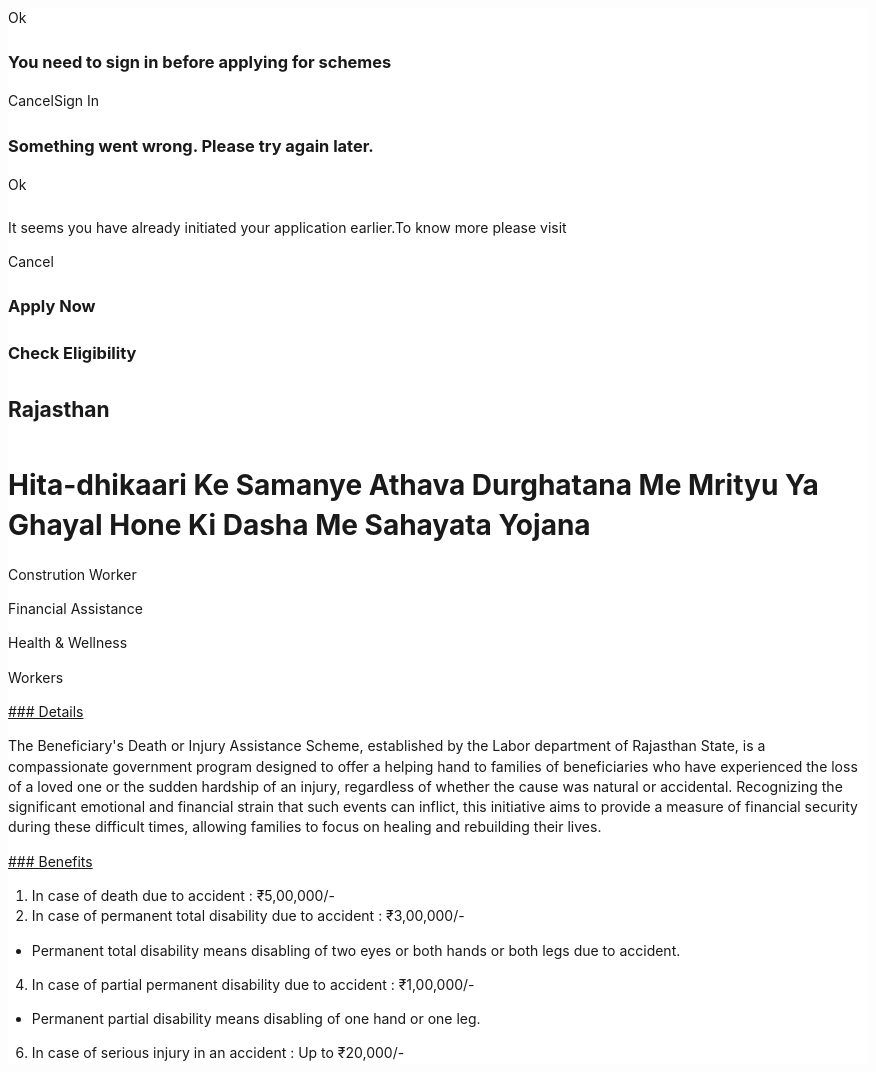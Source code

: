 Ok

### 

### You need to sign in before applying for schemes

CancelSign In

### Something went wrong. Please try again later.

Ok

### 

It seems you have already initiated your application earlier.To know more please visit

Cancel

### Apply Now

### Check Eligibility

Rajasthan
---------

Hita-dhikaari Ke Samanye Athava Durghatana Me Mrityu Ya Ghayal Hone Ki Dasha Me Sahayata Yojana
===============================================================================================

Constrution Worker

Financial Assistance

Health & Wellness

Workers

[### Details](https://www.myscheme.gov.in/schemes/hksadmmyghkdms#details)

The Beneficiary's Death or Injury Assistance Scheme, established by the Labor department of Rajasthan State, is a compassionate government program designed to offer a helping hand to families of beneficiaries who have experienced the loss of a loved one or the sudden hardship of an injury, regardless of whether the cause was natural or accidental. Recognizing the significant emotional and financial strain that such events can inflict, this initiative aims to provide a measure of financial security during these difficult times, allowing families to focus on healing and rebuilding their lives.

[### Benefits](https://www.myscheme.gov.in/schemes/hksadmmyghkdms#benefits)

1.  In case of death due to accident : ₹5,00,000/-
2.  In case of permanent total disability due to accident : ₹3,00,000/-

*   Permanent total disability means disabling of two eyes or both hands or both legs due to accident.

4.  In case of partial permanent disability due to accident : ₹1,00,000/-

*   Permanent partial disability means disabling of one hand or one leg.

6.  In case of serious injury in an accident : Up to ₹20,000/-
